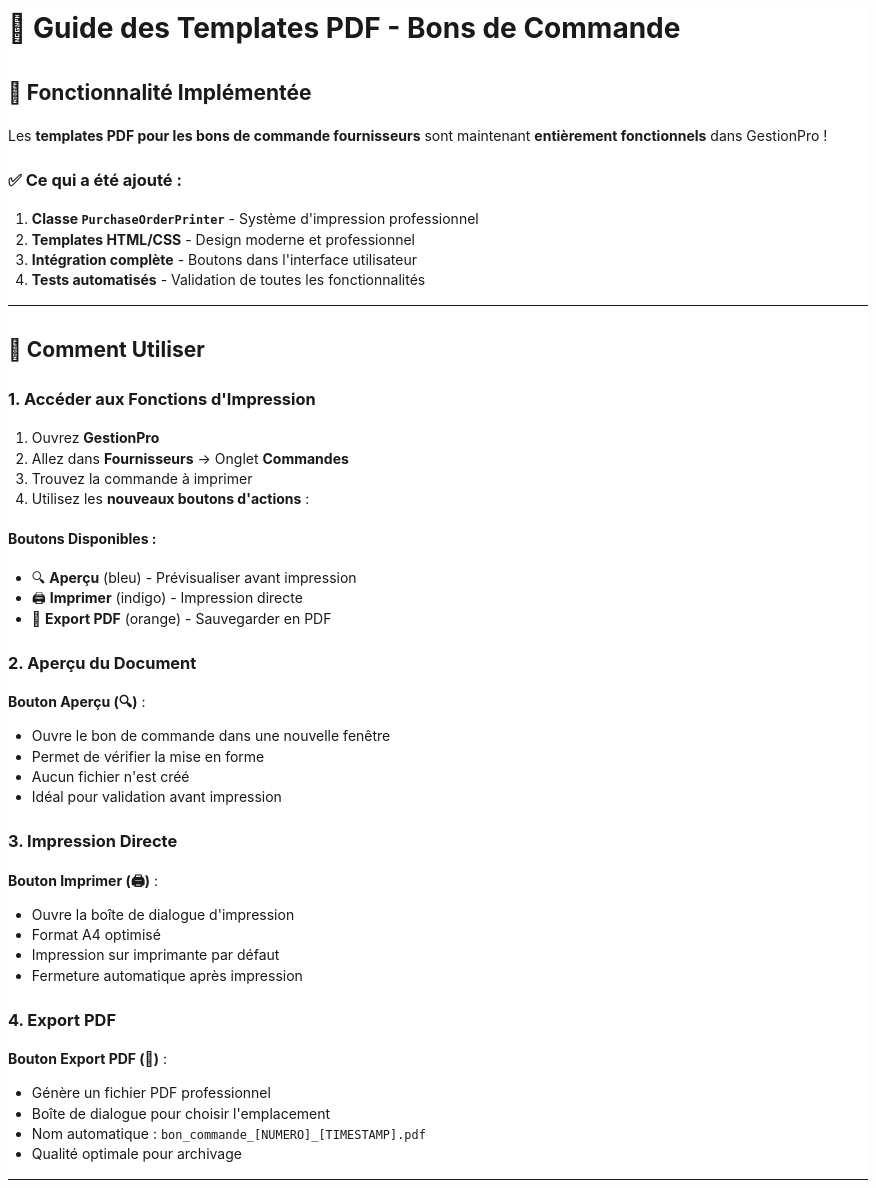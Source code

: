 # 📄 Guide des Templates PDF - Bons de Commande

## 🎯 Fonctionnalité Implémentée

Les **templates PDF pour les bons de commande fournisseurs** sont maintenant **entièrement fonctionnels** dans GestionPro !

### ✅ Ce qui a été ajouté :

1. **Classe `PurchaseOrderPrinter`** - Système d'impression professionnel
2. **Templates HTML/CSS** - Design moderne et professionnel
3. **Intégration complète** - Boutons dans l'interface utilisateur
4. **Tests automatisés** - Validation de toutes les fonctionnalités

---

## 🚀 Comment Utiliser

### **1. Accéder aux Fonctions d'Impression**

1. Ouvrez **GestionPro**
2. Allez dans **Fournisseurs** → Onglet **Commandes**
3. Trouvez la commande à imprimer
4. Utilisez les **nouveaux boutons d'actions** :

#### **Boutons Disponibles :**
- 🔍 **Aperçu** (bleu) - Prévisualiser avant impression
- 🖨️ **Imprimer** (indigo) - Impression directe
- 📄 **Export PDF** (orange) - Sauvegarder en PDF

### **2. Aperçu du Document**

**Bouton Aperçu (🔍)** :
- Ouvre le bon de commande dans une nouvelle fenêtre
- Permet de vérifier la mise en forme
- Aucun fichier n'est créé
- Idéal pour validation avant impression

### **3. Impression Directe**

**Bouton Imprimer (🖨️)** :
- Ouvre la boîte de dialogue d'impression
- Format A4 optimisé
- Impression sur imprimante par défaut
- Fermeture automatique après impression

### **4. Export PDF**

**Bouton Export PDF (📄)** :
- Génère un fichier PDF professionnel
- Boîte de dialogue pour choisir l'emplacement
- Nom automatique : `bon_commande_[NUMERO]_[TIMESTAMP].pdf`
- Qualité optimale pour archivage

---